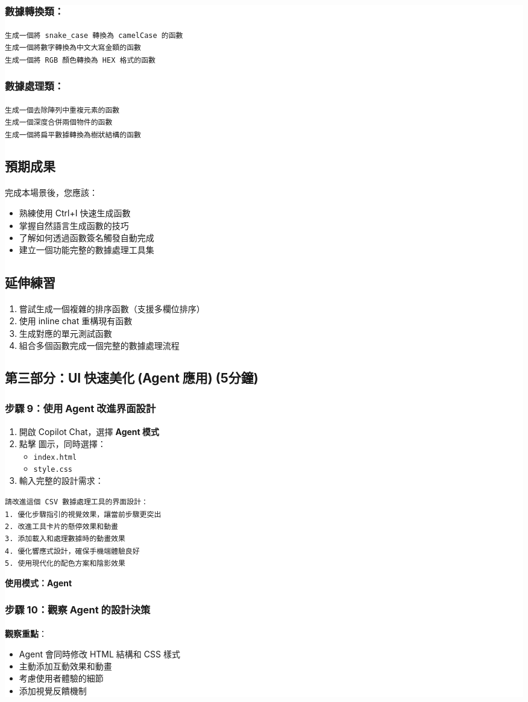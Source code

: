 ### 數據轉換類：
```
生成一個將 snake_case 轉換為 camelCase 的函數
生成一個將數字轉換為中文大寫金額的函數
生成一個將 RGB 顏色轉換為 HEX 格式的函數
```

### 數據處理類：
```
生成一個去除陣列中重複元素的函數
生成一個深度合併兩個物件的函數
生成一個將扁平數據轉換為樹狀結構的函數
```

##  預期成果
完成本場景後，您應該：
- 熟練使用 Ctrl+I 快速生成函數
- 掌握自然語言生成函數的技巧
- 了解如何透過函數簽名觸發自動完成
- 建立一個功能完整的數據處理工具集

##  延伸練習
1. 嘗試生成一個複雜的排序函數（支援多欄位排序）
2. 使用 inline chat 重構現有函數
3. 生成對應的單元測試函數
4. 組合多個函數完成一個完整的數據處理流程

##  **第三部分：UI 快速美化 (Agent 應用)** (5分鐘)

### 步驟 9：使用 Agent 改進界面設計
1. 開啟 Copilot Chat，選擇 **Agent 模式**
2. 點擊  圖示，同時選擇：
   - `index.html` 
   - `style.css`
3. 輸入完整的設計需求：
```
請改進這個 CSV 數據處理工具的界面設計：
1. 優化步驟指引的視覺效果，讓當前步驟更突出
2. 改進工具卡片的懸停效果和動畫
3. 添加載入和處理數據時的動畫效果
4. 優化響應式設計，確保手機端體驗良好
5. 使用現代化的配色方案和陰影效果
```
 **使用模式：Agent**

### 步驟 10：觀察 Agent 的設計決策
**觀察重點**：
- Agent 會同時修改 HTML 結構和 CSS 樣式
- 主動添加互動效果和動畫
- 考慮使用者體驗的細節
- 添加視覺反饋機制
